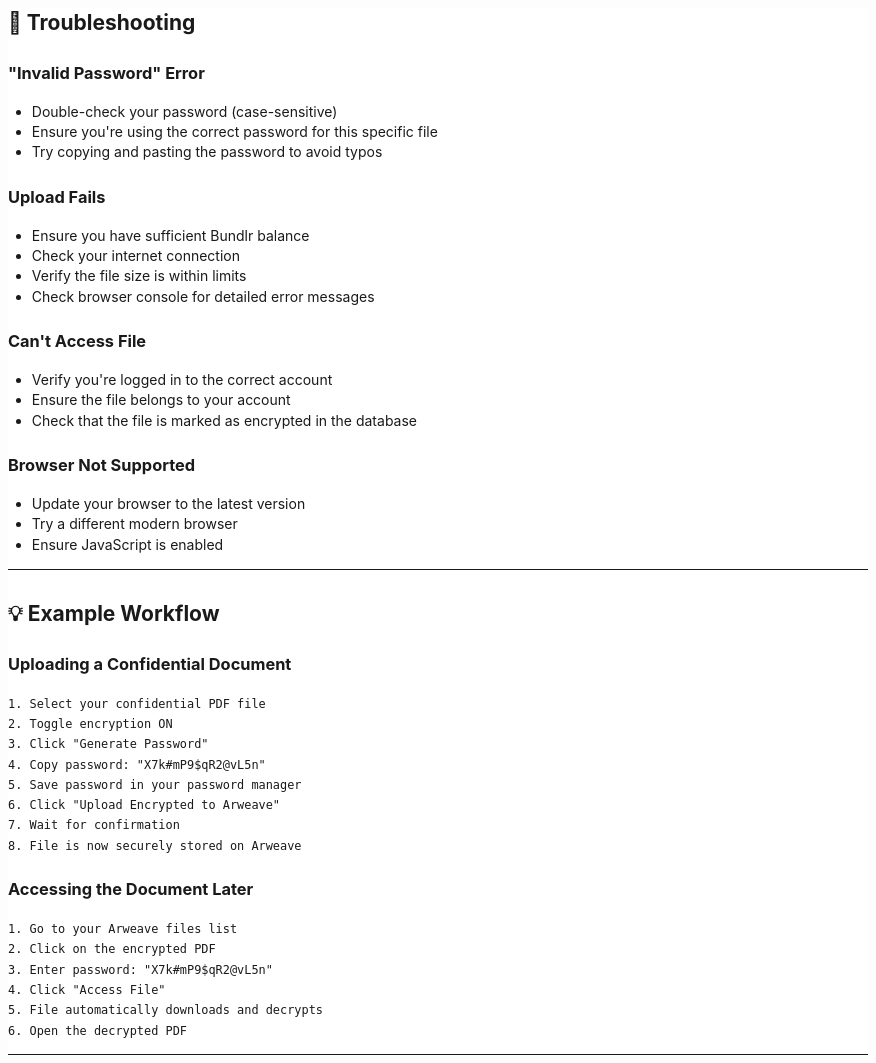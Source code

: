 ## 🐛 Troubleshooting

### "Invalid Password" Error
- Double-check your password (case-sensitive)
- Ensure you're using the correct password for this specific file
- Try copying and pasting the password to avoid typos

### Upload Fails
- Ensure you have sufficient Bundlr balance
- Check your internet connection
- Verify the file size is within limits
- Check browser console for detailed error messages

### Can't Access File
- Verify you're logged in to the correct account
- Ensure the file belongs to your account
- Check that the file is marked as encrypted in the database

### Browser Not Supported
- Update your browser to the latest version
- Try a different modern browser
- Ensure JavaScript is enabled

---

## 💡 Example Workflow

### Uploading a Confidential Document
```
1. Select your confidential PDF file
2. Toggle encryption ON
3. Click "Generate Password"
4. Copy password: "X7k#mP9$qR2@vL5n"
5. Save password in your password manager
6. Click "Upload Encrypted to Arweave"
7. Wait for confirmation
8. File is now securely stored on Arweave
```

### Accessing the Document Later
```
1. Go to your Arweave files list
2. Click on the encrypted PDF
3. Enter password: "X7k#mP9$qR2@vL5n"
4. Click "Access File"
5. File automatically downloads and decrypts
6. Open the decrypted PDF
```

---